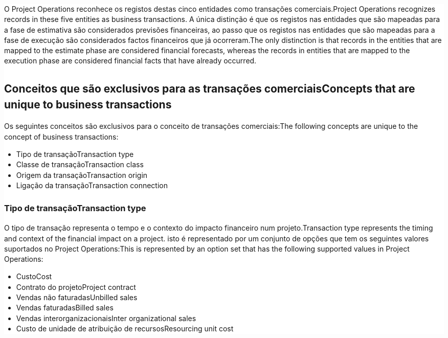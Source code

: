 <span data-ttu-id="d8cb8-115">O Project Operations reconhece os registos destas cinco entidades como transações comerciais.</span><span class="sxs-lookup"><span data-stu-id="d8cb8-115">Project Operations recognizes records in these five entities as business transactions.</span></span> <span data-ttu-id="d8cb8-116">A única distinção é que os registos nas entidades que são mapeadas para a fase de estimativa são considerados previsões financeiras, ao passo que os registos nas entidades que são mapeadas para a fase de execução são considerados factos financeiros que já ocorreram.</span><span class="sxs-lookup"><span data-stu-id="d8cb8-116">The only distinction is that records in the entities that are mapped to the estimate phase are considered financial forecasts, whereas the records in entities that are mapped to the execution phase are considered financial facts that have already occurred.</span></span>

## <a name="concepts-that-are-unique-to-business-transactions"></a><span data-ttu-id="d8cb8-117">Conceitos que são exclusivos para as transações comerciais</span><span class="sxs-lookup"><span data-stu-id="d8cb8-117">Concepts that are unique to business transactions</span></span>
<span data-ttu-id="d8cb8-118">Os seguintes conceitos são exclusivos para o conceito de transações comerciais:</span><span class="sxs-lookup"><span data-stu-id="d8cb8-118">The following concepts are unique to the concept of business transactions:</span></span>

- <span data-ttu-id="d8cb8-119">Tipo de transação</span><span class="sxs-lookup"><span data-stu-id="d8cb8-119">Transaction type</span></span>
- <span data-ttu-id="d8cb8-120">Classe de transação</span><span class="sxs-lookup"><span data-stu-id="d8cb8-120">Transaction class</span></span>
- <span data-ttu-id="d8cb8-121">Origem da transação</span><span class="sxs-lookup"><span data-stu-id="d8cb8-121">Transaction origin</span></span>
- <span data-ttu-id="d8cb8-122">Ligação da transação</span><span class="sxs-lookup"><span data-stu-id="d8cb8-122">Transaction connection</span></span>

### <a name="transaction-type"></a><span data-ttu-id="d8cb8-123">Tipo de transação</span><span class="sxs-lookup"><span data-stu-id="d8cb8-123">Transaction type</span></span>

<span data-ttu-id="d8cb8-124">O tipo de transação representa o tempo e o contexto do impacto financeiro num projeto.</span><span class="sxs-lookup"><span data-stu-id="d8cb8-124">Transaction type represents the timing and context of the financial impact on a project.</span></span> <span data-ttu-id="d8cb8-125">isto é representado por um conjunto de opções que tem os seguintes valores suportados no Project Operations:</span><span class="sxs-lookup"><span data-stu-id="d8cb8-125">This is represented by an option set that has the following supported values in Project Operations:</span></span>

  - <span data-ttu-id="d8cb8-126">Custo</span><span class="sxs-lookup"><span data-stu-id="d8cb8-126">Cost</span></span>
  - <span data-ttu-id="d8cb8-127">Contrato do projeto</span><span class="sxs-lookup"><span data-stu-id="d8cb8-127">Project contract</span></span>
  - <span data-ttu-id="d8cb8-128">Vendas não faturadas</span><span class="sxs-lookup"><span data-stu-id="d8cb8-128">Unbilled sales</span></span>
  - <span data-ttu-id="d8cb8-129">Vendas faturadas</span><span class="sxs-lookup"><span data-stu-id="d8cb8-129">Billed sales</span></span>
  - <span data-ttu-id="d8cb8-130">Vendas interorganizacionais</span><span class="sxs-lookup"><span data-stu-id="d8cb8-130">Inter organizational sales</span></span>
  - <span data-ttu-id="d8cb8-131">Custo de unidade de atribuição de recursos</span><span class="sxs-lookup"><span data-stu-id="d8cb8-131">Resourcing unit cost</span></span>
